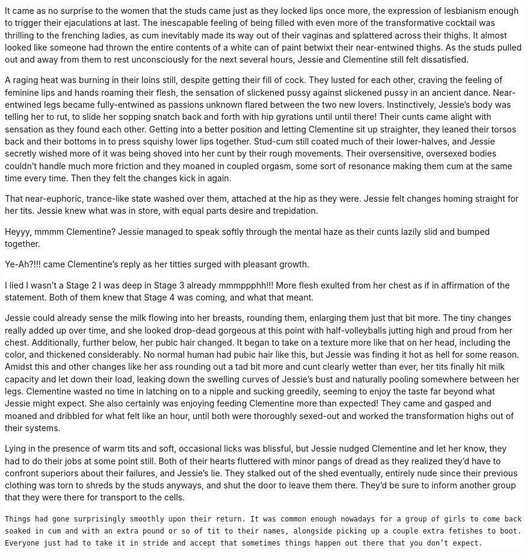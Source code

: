 It came as no surprise to the women that the studs came just as they locked lips once more, the expression of lesbianism enough to trigger their ejaculations at last. The inescapable feeling of being filled with even more of the transformative cocktail was thrilling to the frenching ladies, as cum inevitably made its way out of their vaginas and splattered across their thighs. It almost looked like someone had thrown the entire contents of a white can of paint betwixt their near-entwined thighs. As the studs pulled out and away from them to rest unconsciously for the next several hours, Jessie and Clementine still felt dissatisfied. 

A raging heat was burning in their loins still, despite getting their fill of cock. They lusted for each other, craving the feeling of feminine lips and hands roaming their flesh, the sensation of slickened pussy against slickened pussy in an ancient dance. Near-entwined legs became fully-entwined as passions unknown flared between the two new lovers. Instinctively, Jessie’s body was telling her to rut, to slide her sopping snatch back and forth with hip gyrations until until there! Their cunts came alight with sensation as they found each other. Getting into a better position and letting Clementine sit up straighter, they leaned their torsos back and their bottoms in to press squishy lower lips together. Stud-cum still coated much of their lower-halves, and Jessie secretly wished more of it was being shoved into her cunt by their rough movements. Their oversensitive, oversexed bodies couldn’t handle much more friction and they moaned in coupled orgasm, some sort of resonance making them cum at the same time every time. Then they felt the changes kick in again. 

That near-euphoric, trance-like state washed over them, attached at the hip as they were. Jessie felt changes homing straight for her tits. Jessie knew what was in store, with equal parts desire and trepidation.

Heyyy, mmmm Clementine? Jessie managed to speak softly through the mental haze as their cunts lazily slid and bumped together. 

Ye-Ah?!!! came Clementine’s reply as her titties surged with pleasant growth. 

I lied I wasn’t a Stage 2 I was deep in Stage 3 already mmmppphh!!! More flesh exulted from her chest as if in affirmation of the statement. Both of them knew that Stage 4 was coming, and what that meant. 

Jessie could already sense the milk flowing into her breasts, rounding them, enlarging them just that bit more. The tiny changes really added up over time, and she looked drop-dead gorgeous at this point with half-volleyballs jutting high and proud from her chest. Additionally, further below, her pubic hair changed. It began to take on a texture more like that on her head, including the color, and thickened considerably. No normal human had pubic hair like this, but Jessie was finding it hot as hell for some reason. Amidst this and other changes like her ass rounding out a tad bit more and cunt clearly wetter than ever, her tits finally hit milk capacity and let down their load, leaking down the swelling curves of Jessie’s bust and naturally pooling somewhere between her legs. Clementine wasted no time in latching on to a nipple and sucking greedily, seeming to enjoy the taste far beyond what Jessie might expect. She also certainly was enjoying feeding Clementine more than expected! They came and gasped and moaned and dribbled for what felt like an hour, until both were thoroughly sexed-out and worked the transformation highs out of their systems. 

Lying in the presence of warm tits and soft, occasional licks was blissful, but Jessie nudged Clementine and let her know, they had to do their jobs at some point still. Both of their hearts fluttered with minor pangs of dread as they realized they’d have to confront superiors about their failures, and Jessie’s lie. They stalked out of the shed eventually, entirely nude since their previous clothing was torn to shreds by the studs anyways, and shut the door to leave them there. They’d be sure to inform another group that they were there for transport to the cells. 

	Things had gone surprisingly smoothly upon their return. It was common enough nowadays for a group of girls to come back soaked in cum and with an extra pound or so of tit to their names, alongside picking up a couple extra fetishes to boot. Everyone just had to take it in stride and accept that sometimes things happen out there that you don’t expect. 
